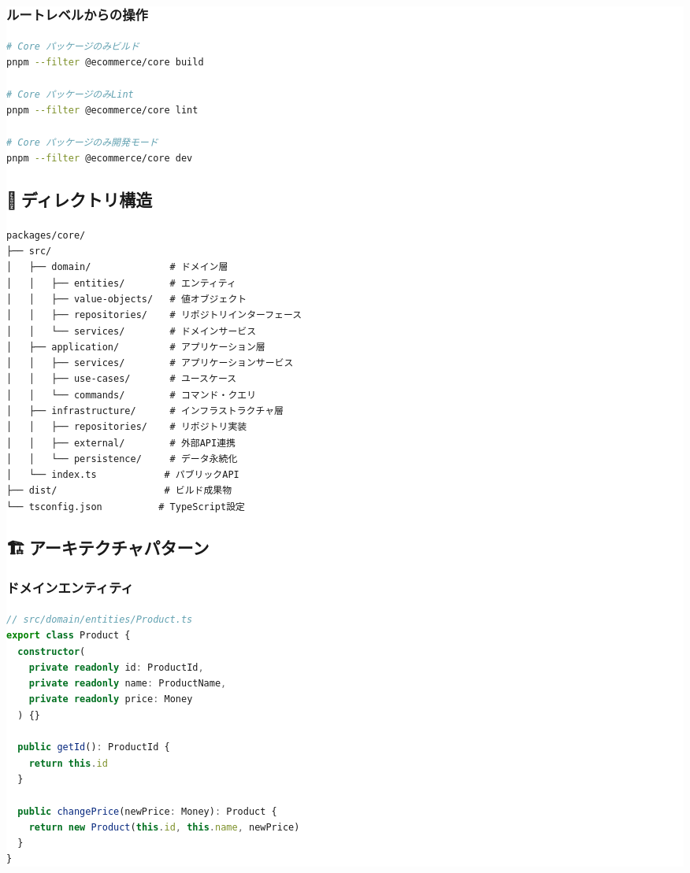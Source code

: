 ### ルートレベルからの操作

```bash
# Core パッケージのみビルド
pnpm --filter @ecommerce/core build

# Core パッケージのみLint
pnpm --filter @ecommerce/core lint

# Core パッケージのみ開発モード
pnpm --filter @ecommerce/core dev
```

## 📁 ディレクトリ構造

```
packages/core/
├── src/
│   ├── domain/              # ドメイン層
│   │   ├── entities/        # エンティティ
│   │   ├── value-objects/   # 値オブジェクト
│   │   ├── repositories/    # リポジトリインターフェース
│   │   └── services/        # ドメインサービス
│   ├── application/         # アプリケーション層
│   │   ├── services/        # アプリケーションサービス
│   │   ├── use-cases/       # ユースケース
│   │   └── commands/        # コマンド・クエリ
│   ├── infrastructure/      # インフラストラクチャ層
│   │   ├── repositories/    # リポジトリ実装
│   │   ├── external/        # 外部API連携
│   │   └── persistence/     # データ永続化
│   └── index.ts            # パブリックAPI
├── dist/                   # ビルド成果物
└── tsconfig.json          # TypeScript設定
```

## 🏗️ アーキテクチャパターン

### ドメインエンティティ

```typescript
// src/domain/entities/Product.ts
export class Product {
  constructor(
    private readonly id: ProductId,
    private readonly name: ProductName,
    private readonly price: Money
  ) {}

  public getId(): ProductId {
    return this.id
  }

  public changePrice(newPrice: Money): Product {
    return new Product(this.id, this.name, newPrice)
  }
}
```
